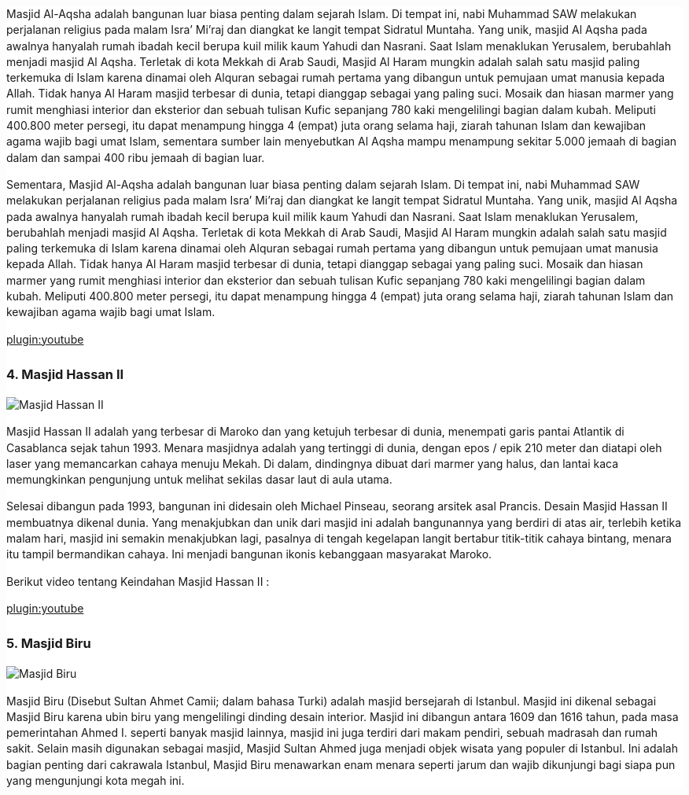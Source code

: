 Masjid Al-Aqsha adalah bangunan luar biasa penting dalam sejarah Islam. Di tempat ini, nabi Muhammad SAW melakukan perjalanan religius pada malam Isra’ Mi’raj dan diangkat ke langit tempat Sidratul Muntaha. Yang unik, masjid Al Aqsha pada awalnya hanyalah rumah ibadah kecil berupa kuil milik kaum Yahudi dan Nasrani. Saat Islam menaklukan Yerusalem, berubahlah menjadi masjid Al Aqsha. Terletak di kota Mekkah di Arab Saudi, Masjid Al Haram mungkin adalah salah satu masjid paling terkemuka di Islam karena dinamai oleh Alquran sebagai rumah pertama yang dibangun untuk pemujaan umat manusia kepada Allah. Tidak hanya Al Haram masjid terbesar di dunia, tetapi dianggap sebagai yang paling suci. Mosaik dan hiasan marmer yang rumit menghiasi interior dan eksterior dan sebuah tulisan Kufic sepanjang 780 kaki mengelilingi bagian dalam kubah. Meliputi 400.800 meter persegi, itu dapat menampung hingga 4 (empat) juta orang selama haji, ziarah tahunan Islam dan kewajiban agama wajib bagi umat Islam, sementara sumber lain menyebutkan Al Aqsha mampu menampung sekitar 5.000 jemaah di bagian dalam dan sampai 400 ribu jemaah di bagian luar.

Sementara, Masjid Al-Aqsha adalah bangunan luar biasa penting dalam sejarah Islam. Di tempat ini, nabi Muhammad SAW melakukan perjalanan religius pada malam Isra’ Mi’raj dan diangkat ke langit tempat Sidratul Muntaha. Yang unik, masjid Al Aqsha pada awalnya hanyalah rumah ibadah kecil berupa kuil milik kaum Yahudi dan Nasrani. Saat Islam menaklukan Yerusalem, berubahlah menjadi masjid Al Aqsha. Terletak di kota Mekkah di Arab Saudi, Masjid Al Haram mungkin adalah salah satu masjid paling terkemuka di Islam karena dinamai oleh Alquran sebagai rumah pertama yang dibangun untuk pemujaan umat manusia kepada Allah. Tidak hanya Al Haram masjid terbesar di dunia, tetapi dianggap sebagai yang paling suci. Mosaik dan hiasan marmer yang rumit menghiasi interior dan eksterior dan sebuah tulisan Kufic sepanjang 780 kaki mengelilingi bagian dalam kubah. Meliputi 400.800 meter persegi, itu dapat menampung hingga 4 (empat) juta orang selama haji, ziarah tahunan Islam dan kewajiban agama wajib bagi umat Islam.

[plugin:youtube](https://www.youtube.com/watch?v=jUt2Zv1JfcM)

### 4. Masjid Hassan II

![Masjid Hassan II](https://i.imgur.com/w5KPlqu.jpg)

Masjid Hassan II adalah yang terbesar di Maroko dan yang ketujuh terbesar di dunia, menempati garis pantai Atlantik di Casablanca sejak tahun 1993. Menara masjidnya adalah yang tertinggi di dunia, dengan epos / epik 210 meter dan diatapi oleh laser yang memancarkan cahaya menuju Mekah. Di dalam, dindingnya dibuat dari marmer yang halus, dan lantai kaca memungkinkan pengunjung untuk melihat sekilas dasar laut di aula utama.

Selesai dibangun pada 1993, bangunan ini didesain oleh Michael Pinseau, seorang arsitek asal Prancis. Desain Masjid Hassan II membuatnya dikenal dunia. Yang menakjubkan dan unik dari masjid ini adalah bangunannya yang berdiri di atas air, terlebih ketika malam hari, masjid ini semakin menakjubkan lagi, pasalnya di tengah kegelapan langit bertabur titik-titik cahaya bintang, menara itu tampil bermandikan cahaya. Ini menjadi bangunan ikonis kebanggaan masyarakat Maroko.

Berikut video tentang Keindahan Masjid Hassan II :

[plugin:youtube](https://www.youtube.com/watch?v=9EggUa-J6Kg)

### 5. Masjid Biru

![Masjid Biru](https://i.imgur.com/fpDgHaf.jpg)

Masjid Biru (Disebut Sultan Ahmet Camii; dalam bahasa Turki) adalah masjid bersejarah di Istanbul. Masjid ini dikenal sebagai Masjid Biru karena ubin biru yang mengelilingi dinding desain interior. Masjid ini dibangun antara 1609 dan 1616 tahun, pada masa pemerintahan Ahmed I. seperti banyak masjid lainnya, masjid ini juga terdiri dari makam pendiri, sebuah madrasah dan rumah sakit. Selain masih digunakan sebagai masjid, Masjid Sultan Ahmed juga menjadi objek wisata yang populer di Istanbul. Ini adalah bagian penting dari cakrawala Istanbul, Masjid Biru menawarkan enam menara seperti jarum dan wajib dikunjungi bagi siapa pun yang mengunjungi kota megah ini.
